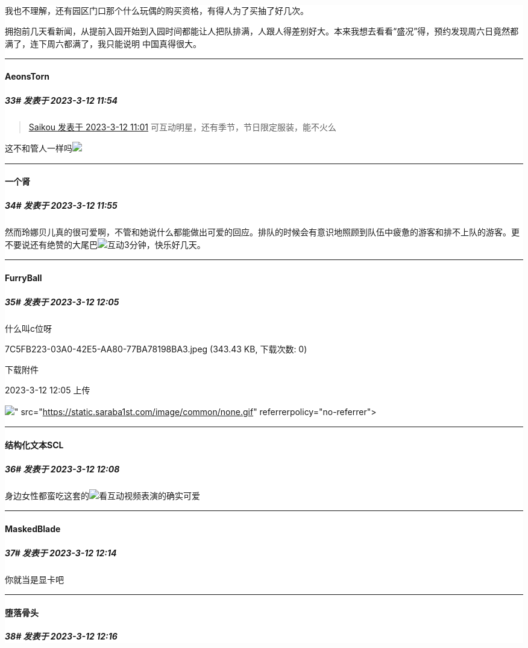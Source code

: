 我也不理解，还有园区门口那个什么玩偶的购买资格，有得人为了买抽了好几次。

拥抱前几天看新闻，从提前入园开始到入园时间都能让人把队排满，人跟人得差别好大。本来我想去看看“盛况”得，预约发现周六日竟然都满了，连下周六都满了，我只能说明 中国真得很大。

*****

####  AeonsTorn  
##### 33#       发表于 2023-3-12 11:54

<blockquote><a href="httphttps://bbs.saraba1st.com/2b/forum.php?mod=redirect&amp;goto=findpost&amp;pid=60056020&amp;ptid=2123668" target="_blank">Saikou 发表于 2023-3-12 11:01</a>
可互动明星，还有季节，节日限定服装，能不火么</blockquote>
这不和管人一样吗<img src="https://static.saraba1st.com/image/smiley/face2017/067.png" referrerpolicy="no-referrer">

*****

####  一个肾  
##### 34#       发表于 2023-3-12 11:55

然而玲娜贝儿真的很可爱啊，不管和她说什么都能做出可爱的回应。排队的时候会有意识地照顾到队伍中疲惫的游客和排不上队的游客。更不要说还有绝赞的大尾巴<img src="https://static.saraba1st.com/image/smiley/face2017/181.png" referrerpolicy="no-referrer">互动3分钟，快乐好几天。

*****

####  FurryBall  
##### 35#       发表于 2023-3-12 12:05

什么叫c位呀

7C5FB223-03A0-42E5-AA80-77BA78198BA3.jpeg
(343.43 KB, 下载次数: 0)

下载附件

2023-3-12 12:05 上传

<img src="https://img.saraba1st.com/forum/202303/12/120523ugrvglab3gfr5afm.jpeg" referrerpolicy="no-referrer">" src="https://static.saraba1st.com/image/common/none.gif" referrerpolicy="no-referrer">

*****

####  结构化文本SCL  
##### 36#       发表于 2023-3-12 12:08

身边女性都蛮吃这套的<img src="https://static.saraba1st.com/image/smiley/face2017/072.png" referrerpolicy="no-referrer">看互动视频表演的确实可爱

*****

####  MaskedBlade  
##### 37#       发表于 2023-3-12 12:14

你就当是显卡吧

*****

####  堕落骨头  
##### 38#       发表于 2023-3-12 12:16
